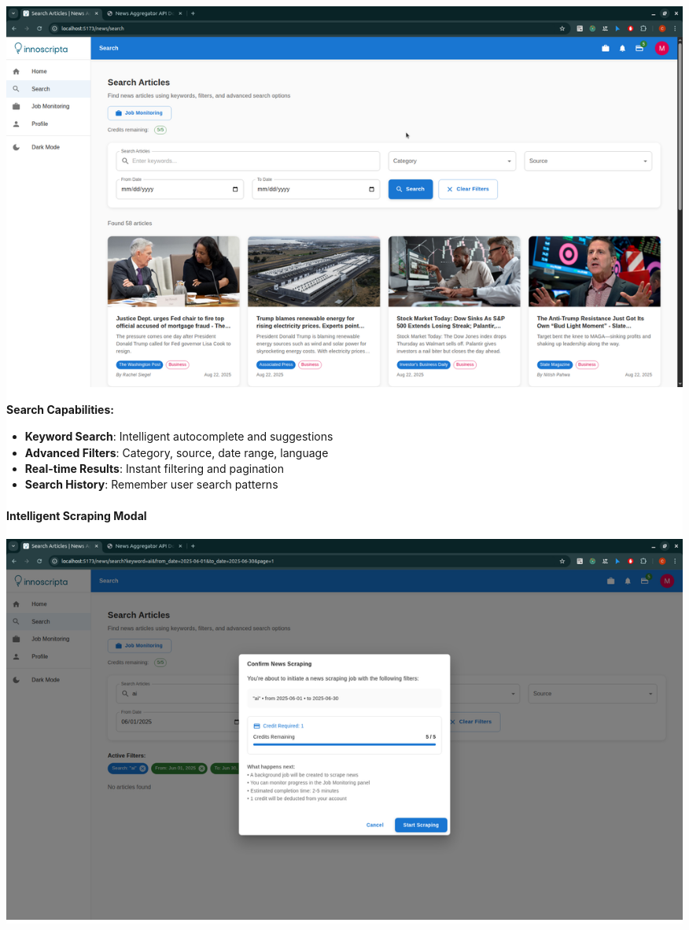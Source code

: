 ![Search page with filters, date pickers, and real-time results](screenshots/search.png)

**Search Capabilities:**
- **Keyword Search**: Intelligent autocomplete and suggestions
- **Advanced Filters**: Category, source, date range, language
- **Real-time Results**: Instant filtering and pagination
- **Search History**: Remember user search patterns

#### **Intelligent Scraping Modal**
![Scraping confirmation modal with credit system and job creation](screenshots/create_scraping_jobs.png)
